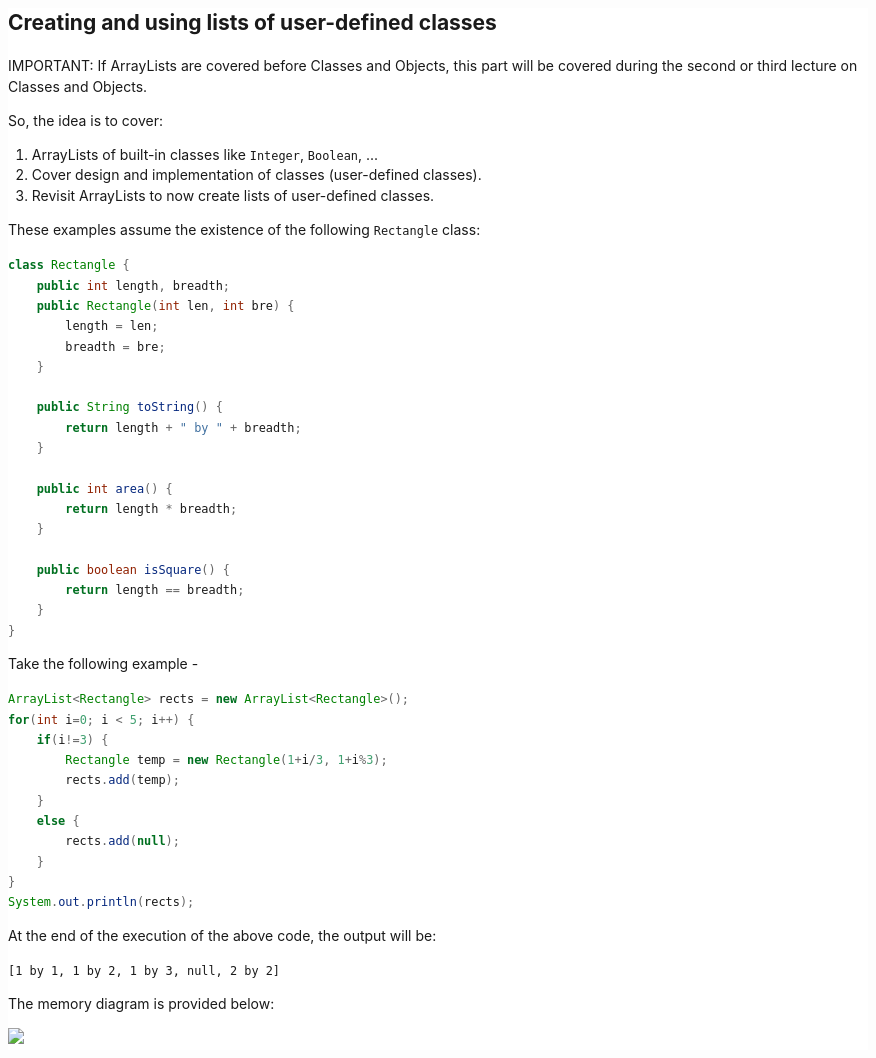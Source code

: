 ## Creating and using lists of user-defined classes

IMPORTANT: If ArrayLists are covered before Classes and Objects, this part will be covered during the second or third lecture on Classes and Objects.

So, the idea is to cover:

1. ArrayLists of built-in classes like `Integer`, `Boolean`, ...
2. Cover design and implementation of classes (user-defined classes).
3. Revisit ArrayLists to now create lists of user-defined classes.

These examples assume the existence of the following `Rectangle` class:

```java
class Rectangle {
	public int length, breadth;
	public Rectangle(int len, int bre) {
		length = len;
		breadth = bre;
	}

	public String toString() {
		return length + " by " + breadth;
	}

	public int area() {
		return length * breadth;
	}

	public boolean isSquare() {
		return length == breadth;
	}
}
```

Take the following example -

```java
ArrayList<Rectangle> rects = new ArrayList<Rectangle>();
for(int i=0; i < 5; i++) {
	if(i!=3) {
		Rectangle temp = new Rectangle(1+i/3, 1+i%3);
		rects.add(temp);
	}
	else {
		rects.add(null);
	}
}
System.out.println(rects);
```

At the end of the execution of the above code, the output will be:

```
[1 by 1, 1 by 2, 1 by 3, null, 2 by 2]
```

The memory diagram is provided below:

![](./fig/06-lists/builtInLists/userDefinedObjectArrayList.png)
